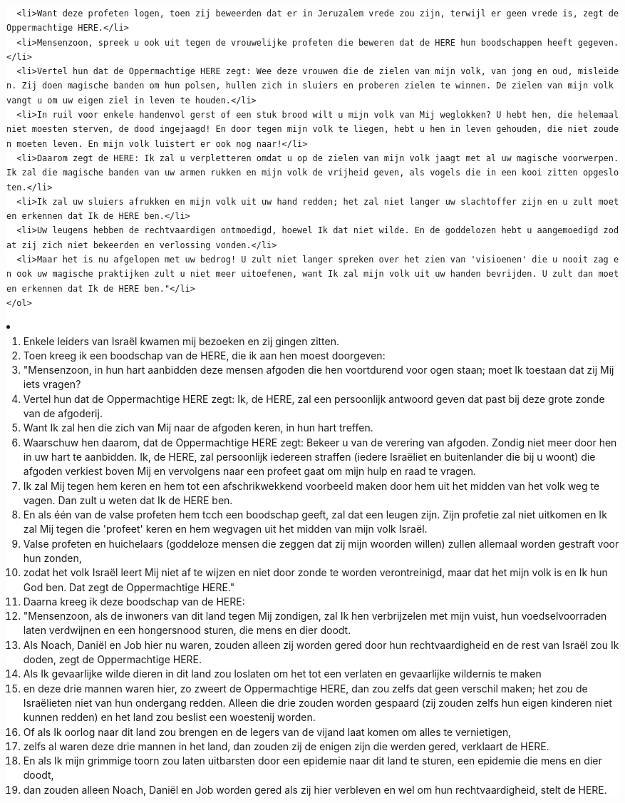       <li>Want deze profeten logen, toen zij beweerden dat er in Jeruzalem vrede zou zijn, terwijl er geen vrede is, zegt de Oppermachtige HERE.</li>
      <li>Mensenzoon, spreek u ook uit tegen de vrouwelijke profeten die beweren dat de HERE hun boodschappen heeft gegeven.</li>
      <li>Vertel hun dat de Oppermachtige HERE zegt: Wee deze vrouwen die de zielen van mijn volk, van jong en oud, misleiden. Zij doen magische banden om hun polsen, hullen zich in sluiers en proberen zielen te winnen. De zielen van mijn volk vangt u om uw eigen ziel in leven te houden.</li>
      <li>In ruil voor enkele handenvol gerst of een stuk brood wilt u mijn volk van Mij weglokken? U hebt hen, die helemaal niet moesten sterven, de dood ingejaagd! En door tegen mijn volk te liegen, hebt u hen in leven gehouden, die niet zouden moeten leven. En mijn volk luistert er ook nog naar!</li>
      <li>Daarom zegt de HERE: Ik zal u verpletteren omdat u op de zielen van mijn volk jaagt met al uw magische voorwerpen. Ik zal die magische banden van uw armen rukken en mijn volk de vrijheid geven, als vogels die in een kooi zitten opgesloten.</li>
      <li>Ik zal uw sluiers afrukken en mijn volk uit uw hand redden; het zal niet langer uw slachtoffer zijn en u zult moeten erkennen dat Ik de HERE ben.</li>
      <li>Uw leugens hebben de rechtvaardigen ontmoedigd, hoewel Ik dat niet wilde. En de goddelozen hebt u aangemoedigd zodat zij zich niet bekeerden en verlossing vonden.</li>
      <li>Maar het is nu afgelopen met uw bedrog! U zult niet langer spreken over het zien van 'visioenen' die u nooit zag en ook uw magische praktijken zult u niet meer uitoefenen, want Ik zal mijn volk uit uw handen bevrijden. U zult dan moeten erkennen dat Ik de HERE ben."</li>
    </ol>
  </li>
  <li>
    <ol>
      <li>Enkele leiders van Israël kwamen mij bezoeken en zij gingen zitten.</li>
      <li>Toen kreeg ik een boodschap van de HERE, die ik aan hen moest doorgeven:</li>
      <li>"Mensenzoon, in hun hart aanbidden deze mensen afgoden die hen voortdurend voor ogen staan; moet Ik toestaan dat zij Mij iets vragen?</li>
      <li>Vertel hun dat de Oppermachtige HERE zegt: Ik, de HERE, zal een persoonlijk antwoord geven dat past bij deze grote zonde van de afgoderij.</li>
      <li>Want Ik zal hen die zich van Mij naar de afgoden keren, in hun hart treffen.</li>
      <li>Waarschuw hen daarom, dat de Oppermachtige HERE zegt: Bekeer u van de verering van afgoden. Zondig niet meer door hen in uw hart te aanbidden. Ik, de HERE, zal persoonlijk iedereen straffen (iedere Israëliet en buitenlander die bij u woont) die afgoden verkiest boven Mij en vervolgens naar een profeet gaat om mijn hulp en raad te vragen.</li>
      <li>Ik zal Mij tegen hem keren en hem tot een afschrikwekkend voorbeeld maken door hem uit het midden van het volk weg te vagen. Dan zult u weten dat Ik de HERE ben.</li>
      <li>En als één van de valse profeten hem tcch een boodschap geeft, zal dat een leugen zijn. Zijn profetie zal niet uitkomen en Ik zal Mij tegen die 'profeet' keren en hem wegvagen uit het midden van mijn volk Israël.</li>
      <li>Valse profeten en huichelaars (goddeloze mensen die zeggen dat zij mijn woorden willen) zullen allemaal worden gestraft voor hun zonden,</li>
      <li>zodat het volk Israël leert Mij niet af te wijzen en niet door zonde te worden verontreinigd, maar dat het mijn volk is en Ik hun God ben. Dat zegt de Oppermachtige HERE."</li>
      <li>Daarna kreeg ik deze boodschap van de HERE:</li>
      <li>"Mensenzoon, als de inwoners van dit land tegen Mij zondigen, zal Ik hen verbrijzelen met mijn vuist, hun voedselvoorraden laten verdwijnen en een hongersnood sturen, die mens en dier doodt.</li>
      <li>Als Noach, Daniël en Job hier nu waren, zouden alleen zij worden gered door hun rechtvaardigheid en de rest van Israël zou Ik doden, zegt de Oppermachtige HERE.</li>
      <li>Als Ik gevaarlijke wilde dieren in dit land zou loslaten om het tot een verlaten en gevaarlijke wildernis te maken</li>
      <li>en deze drie mannen waren hier, zo zweert de Oppermachtige HERE, dan zou zelfs dat geen verschil maken; het zou de Israëlieten niet van hun ondergang redden. Alleen die drie zouden worden gespaard (zij zouden zelfs hun eigen kinderen niet kunnen redden) en het land zou beslist een woestenij worden.</li>
      <li>Of als Ik oorlog naar dit land zou brengen en de legers van de vijand laat komen om alles te vernietigen,</li>
      <li>zelfs al waren deze drie mannen in het land, dan zouden zij de enigen zijn die werden gered, verklaart de HERE.</li>
      <li>En als Ik mijn grimmige toorn zou laten uitbarsten door een epidemie naar dit land te sturen, een epidemie die mens en dier doodt,</li>
      <li>dan zouden alleen Noach, Daniël en Job worden gered als zij hier verbleven en wel om hun rechtvaardigheid, stelt de HERE.</li>